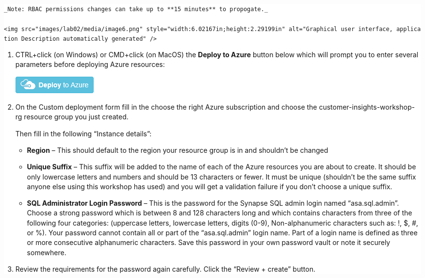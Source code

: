     _Note: RBAC permissions changes can take up to **15 minutes** to propogate._

    <img src="images/lab02/media/image6.png" style="width:6.02167in;height:2.29199in" alt="Graphical user interface, application Description automatically generated" />

1.  CTRL+click (on Windows) or CMD+click (on MacOS) the **Deploy to Azure** button below which will prompt you to
    enter several parameters before deploying Azure resources:

    <a href="https://portal.azure.com/#create/Microsoft.Template/uri/https%3A%2F%2Fraw.githubusercontent.com%2FArtisConsulting%2Fcustomer-insights-azure-data-workshop%2Fmain%2FAzureSetup%2FArmTemplate.json" target="_blank"><img src="images/lab02/media/image7.png" style="width:1.67708in;height:0.35417in" /></a>


1.  On the Custom deployment form fill in the choose the right Azure
    subscription and choose the customer-insights-workshop-rg resource group
    you just created.

    Then fill in the following “Instance details”:

    -   **Region** – This should default to the region your resource group
        is in and shouldn’t be changed

    -   **Unique Suffix** – This suffix will be added to the name of each of
        the Azure resources you are about to create. It should be only
        lowercase letters and numbers and should be 13 characters or fewer.
        It must be unique (shouldn’t be the same suffix anyone else using
        this workshop has used) and you will get a validation failure if you
        don’t choose a unique suffix.

    -   **SQL Administrator Login Password** – This is the password for the
        Synapse SQL admin login named “asa.sql.admin”. Choose a strong
        password which is between 8 and 128 characters long and which
        contains characters from three of the following four categories:
        (uppercase letters, lowercase letters, digits (0-9),
        Non-alphanumeric characters such as: !, $, #, or %). Your password
        cannot contain all or part of the “asa.sql.admin” login name. Part
        of a login name is defined as three or more consecutive alphanumeric
        characters. Save this password in your own password vault or note it
        securely somewhere.



1.  Review the requirements for the password again carefully. Click the
    “Review + create” button.
